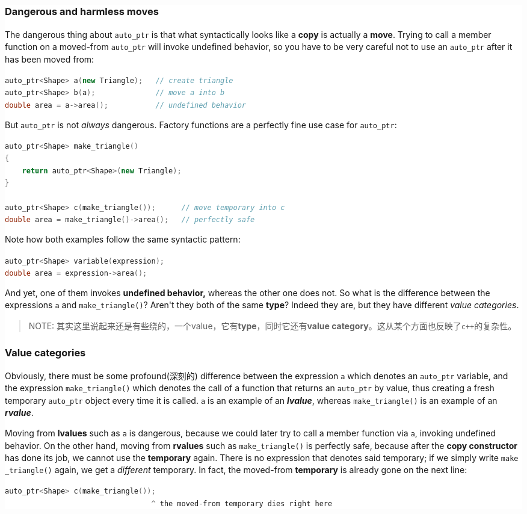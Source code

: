 ### Dangerous and harmless moves

The dangerous thing about `auto_ptr` is that what syntactically looks like a **copy** is actually a **move**. Trying to call a member function on a moved-from `auto_ptr` will invoke undefined behavior, so you have to be very careful not to use an `auto_ptr` after it has been moved from:

```cpp
auto_ptr<Shape> a(new Triangle);   // create triangle
auto_ptr<Shape> b(a);              // move a into b
double area = a->area();           // undefined behavior
```

But `auto_ptr` is not *always* dangerous. Factory functions are a perfectly fine use case for `auto_ptr`:

```cpp
auto_ptr<Shape> make_triangle()
{
    return auto_ptr<Shape>(new Triangle);
}

auto_ptr<Shape> c(make_triangle());      // move temporary into c
double area = make_triangle()->area();   // perfectly safe
```

Note how both examples follow the same syntactic pattern:

```cpp
auto_ptr<Shape> variable(expression);
double area = expression->area();
```

And yet, one of them invokes **undefined behavior,** whereas the other one does not. So what is the difference between the expressions `a` and `make_triangle()`? Aren't they both of the same **type**? Indeed they are, but they have different *value categories*.

> NOTE: 其实这里说起来还是有些绕的，一个value，它有**type**，同时它还有**value category**。这从某个方面也反映了`c++`的复杂性。

### Value categories

Obviously, there must be some profound(深刻的) difference between the expression `a` which denotes an `auto_ptr` variable, and the expression `make_triangle()` which denotes the call of a function that returns an `auto_ptr` by value, thus creating a fresh temporary `auto_ptr` object every time it is called. `a` is an example of an ***lvalue***, whereas `make_triangle()` is an example of an ***rvalue***.

Moving from **lvalues** such as `a` is dangerous, because we could later try to call a member function via `a`, invoking undefined behavior. On the other hand, moving from **rvalues** such as `make_triangle()` is perfectly safe, because after the **copy constructor** has done its job, we cannot use the **temporary** again. There is no expression that denotes said temporary; if we simply write `make_triangle()` again, we get a *different* temporary. In fact, the moved-from **temporary** is already gone on the next line:

```cpp
auto_ptr<Shape> c(make_triangle());
                                  ^ the moved-from temporary dies right here
```
